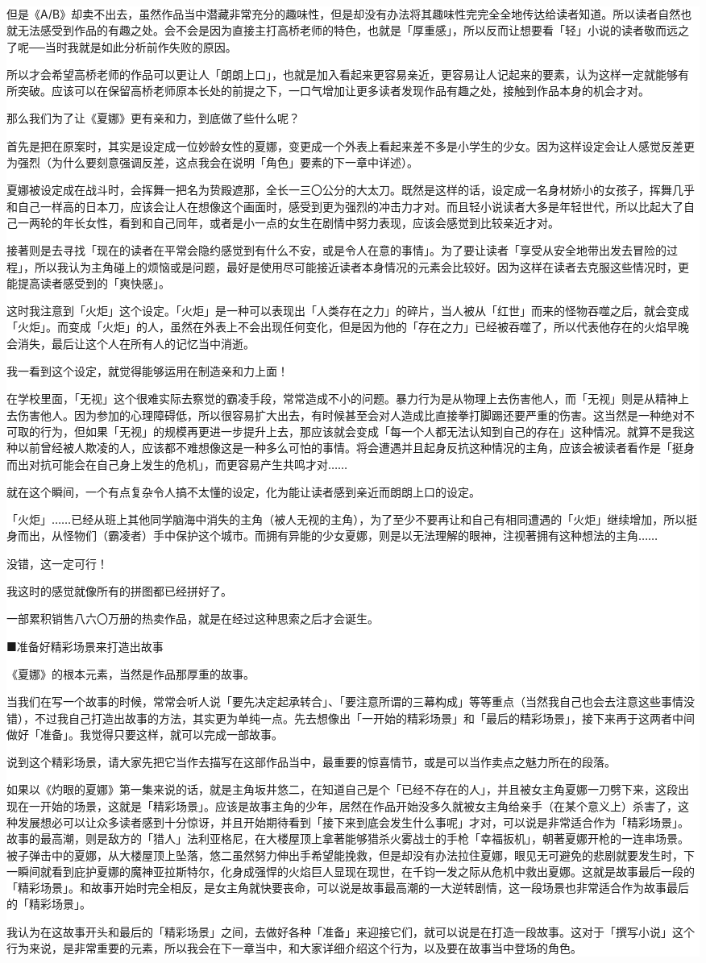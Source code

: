 但是《A/B》却卖不出去，虽然作品当中潜藏非常充分的趣味性，但是却没有办法将其趣味性完完全全地传达给读者知道。所以读者自然也就无法感受到作品的有趣之处。会不会是因为直接主打高桥老师的特色，也就是「厚重感」，所以反而让想要看「轻」小说的读者敬而远之了呢──当时我就是如此分析前作失败的原因。

所以才会希望高桥老师的作品可以更让人「朗朗上口」，也就是加入看起来更容易亲近，更容易让人记起来的要素，认为这样一定就能够有所突破。应该可以在保留高桥老师原本长处的前提之下，一口气增加让更多读者发现作品有趣之处，接触到作品本身的机会才对。

那么我们为了让《夏娜》更有亲和力，到底做了些什么呢？

首先是把在原案时，其实是设定成一位妙龄女性的夏娜，变更成一个外表上看起来差不多是小学生的少女。因为这样设定会让人感觉反差更为强烈（为什么要刻意强调反差，这点我会在说明「角色」要素的下一章中详述）。

夏娜被设定成在战斗时，会挥舞一把名为贽殿遮那，全长一三〇公分的大太刀。既然是这样的话，设定成一名身材娇小的女孩子，挥舞几乎和自己一样高的日本刀，应该会让人在想像这个画面时，感受到更为强烈的冲击力才对。而且轻小说读者大多是年轻世代，所以比起大了自己一两轮的年长女性，看到和自己同年，或者是小一点的女生在剧情中努力表现，应该会感觉到比较亲近才对。

接著则是去寻找「现在的读者在平常会隐约感觉到有什么不安，或是令人在意的事情」。为了要让读者「享受从安全地带出发去冒险的过程」，所以我认为主角碰上的烦恼或是问题，最好是使用尽可能接近读者本身情况的元素会比较好。因为这样在读者去克服这些情况时，更能提高读者感受到的「爽快感」。

这时我注意到「火炬」这个设定。「火炬」是一种可以表现出「人类存在之力」的碎片，当人被从「红世」而来的怪物吞噬之后，就会变成「火炬」。而变成「火炬」的人，虽然在外表上不会出现任何变化，但是因为他的「存在之力」已经被吞噬了，所以代表他存在的火焰早晚会消失，最后让这个人在所有人的记忆当中消逝。

我一看到这个设定，就觉得能够运用在制造亲和力上面！

在学校里面，「无视」这个很难实际去察觉的霸凌手段，常常造成不小的问题。暴力行为是从物理上去伤害他人，而「无视」则是从精神上去伤害他人。因为参加的心理障碍低，所以很容易扩大出去，有时候甚至会对人造成比直接拳打脚踢还要严重的伤害。这当然是一种绝对不可取的行为，但如果「无视」的规模再更进一步提升上去，那应该就会变成「每一个人都无法认知到自己的存在」这种情况。就算不是我这种以前曾经被人欺凌的人，应该都不难想像这是一种多么可怕的事情。将会遭遇并且起身反抗这种情况的主角，应该会被读者看作是「挺身而出对抗可能会在自己身上发生的危机」，而更容易产生共鸣才对……

就在这个瞬间，一个有点复杂令人搞不太懂的设定，化为能让读者感到亲近而朗朗上口的设定。

「火炬」……已经从班上其他同学脑海中消失的主角（被人无视的主角），为了至少不要再让和自己有相同遭遇的「火炬」继续增加，所以挺身而出，从怪物们（霸凌者）手中保护这个城市。而拥有异能的少女夏娜，则是以无法理解的眼神，注视著拥有这种想法的主角……

没错，这一定可行！

我这时的感觉就像所有的拼图都已经拼好了。

一部累积销售八六〇万册的热卖作品，就是在经过这种思索之后才会诞生。

■准备好精彩场景来打造出故事

《夏娜》的根本元素，当然是作品那厚重的故事。

当我们在写一个故事的时候，常常会听人说「要先决定起承转合」、「要注意所谓的三幕构成」等等重点（当然我自己也会去注意这些事情没错），不过我自己打造出故事的方法，其实更为单纯一点。先去想像出「一开始的精彩场景」和「最后的精彩场景」，接下来再于这两者中间做好「准备」。我觉得只要这样，就可以完成一部故事。

说到这个精彩场景，请大家先把它当作去描写在这部作品当中，最重要的惊喜情节，或是可以当作卖点之魅力所在的段落。

如果以《灼眼的夏娜》第一集来说的话，就是主角坂井悠二，在知道自己是个「已经不存在的人」，并且被女主角夏娜一刀劈下来，这段出现在一开始的场景，这就是「精彩场景」。应该是故事主角的少年，居然在作品开始没多久就被女主角给亲手（在某个意义上）杀害了，这种发展想必可以让众多读者感到十分惊讶，并且开始期待看到「接下来到底会发生什么事呢」才对，可以说是非常适合作为「精彩场景」。故事的最高潮，则是敌方的「猎人」法利亚格尼，在大楼屋顶上拿著能够猎杀火雾战士的手枪「幸福扳机」，朝著夏娜开枪的一连串场景。被子弹击中的夏娜，从大楼屋顶上坠落，悠二虽然努力伸出手希望能挽救，但是却没有办法拉住夏娜，眼见无可避免的悲剧就要发生时，下一瞬间就看到庇护夏娜的魔神亚拉斯特尔，化身成强悍的火焰巨人显现在现世，在千钧一发之际从危机中救出夏娜。这就是故事最后一段的「精彩场景」。和故事开始时完全相反，是女主角就快要丧命，可以说是故事最高潮的一大逆转剧情，这一段场景也非常适合作为故事最后的「精彩场景」。

我认为在这故事开头和最后的「精彩场景」之间，去做好各种「准备」来迎接它们，就可以说是在打造一段故事。这对于「撰写小说」这个行为来说，是非常重要的元素，所以我会在下一章当中，和大家详细介绍这个行为，以及要在故事当中登场的角色。

